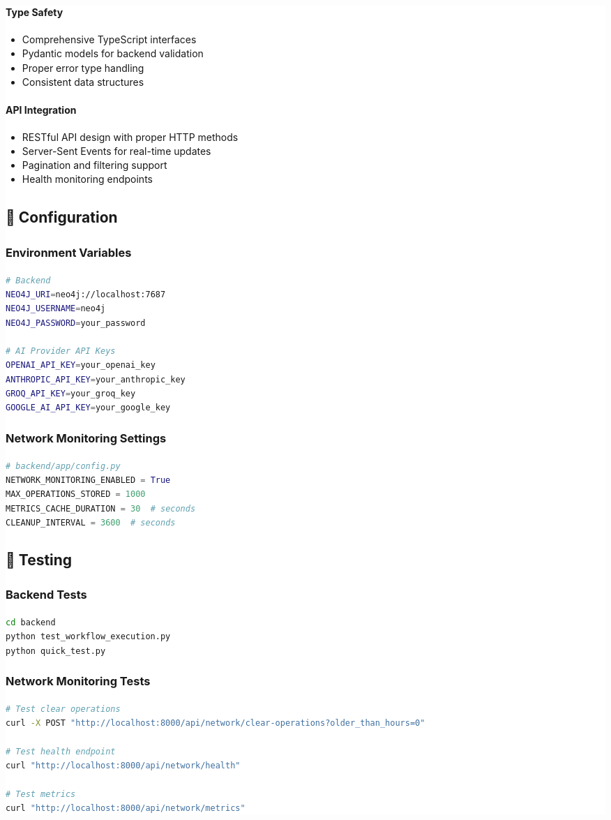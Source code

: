 #### Type Safety
- Comprehensive TypeScript interfaces
- Pydantic models for backend validation
- Proper error type handling
- Consistent data structures

#### API Integration
- RESTful API design with proper HTTP methods
- Server-Sent Events for real-time updates
- Pagination and filtering support
- Health monitoring endpoints

## 🔧 Configuration

### Environment Variables
```bash
# Backend
NEO4J_URI=neo4j://localhost:7687
NEO4J_USERNAME=neo4j
NEO4J_PASSWORD=your_password

# AI Provider API Keys
OPENAI_API_KEY=your_openai_key
ANTHROPIC_API_KEY=your_anthropic_key
GROQ_API_KEY=your_groq_key
GOOGLE_AI_API_KEY=your_google_key
```

### Network Monitoring Settings
```python
# backend/app/config.py
NETWORK_MONITORING_ENABLED = True
MAX_OPERATIONS_STORED = 1000
METRICS_CACHE_DURATION = 30  # seconds
CLEANUP_INTERVAL = 3600  # seconds
```

## 🧪 Testing

### Backend Tests
```bash
cd backend
python test_workflow_execution.py
python quick_test.py
```

### Network Monitoring Tests
```bash
# Test clear operations
curl -X POST "http://localhost:8000/api/network/clear-operations?older_than_hours=0"

# Test health endpoint
curl "http://localhost:8000/api/network/health"

# Test metrics
curl "http://localhost:8000/api/network/metrics"
```
